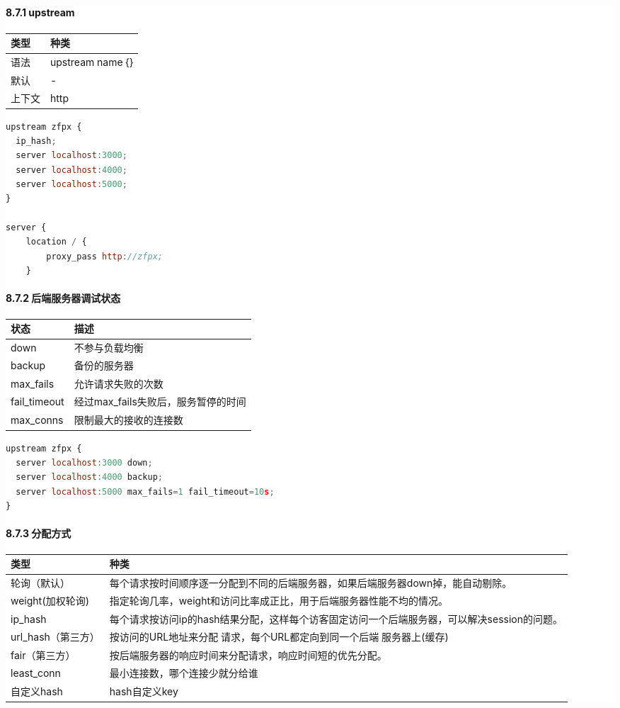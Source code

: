 #### 8.7.1 upstream

| 类型   | 种类             |
| :----- | :--------------- |
| 语法   | upstream name {} |
| 默认   | -                |
| 上下文 | http             |

```js
upstream zfpx {
  ip_hash;
  server localhost:3000;
  server localhost:4000;
  server localhost:5000;
}

server {
    location / {
        proxy_pass http://zfpx;
    }
```

#### 8.7.2 后端服务器调试状态

| 状态         | 描述                                |
| :----------- | :---------------------------------- |
| down         | 不参与负载均衡                      |
| backup       | 备份的服务器                        |
| max_fails    | 允许请求失败的次数                  |
| fail_timeout | 经过max_fails失败后，服务暂停的时间 |
| max_conns    | 限制最大的接收的连接数              |

```js
upstream zfpx {
  server localhost:3000 down;
  server localhost:4000 backup;
  server localhost:5000 max_fails=1 fail_timeout=10s;
}
```

#### 8.7.3 分配方式

| 类型               | 种类                                                         |
| :----------------- | :----------------------------------------------------------- |
| 轮询（默认）       | 每个请求按时间顺序逐一分配到不同的后端服务器，如果后端服务器down掉，能自动剔除。 |
| weight(加权轮询)   | 指定轮询几率，weight和访问比率成正比，用于后端服务器性能不均的情况。 |
| ip_hash            | 每个请求按访问ip的hash结果分配，这样每个访客固定访问一个后端服务器，可以解决session的问题。 |
| url_hash（第三方） | 按访问的URL地址来分配 请求，每个URL都定向到同一个后端 服务器上(缓存) |
| fair（第三方）     | 按后端服务器的响应时间来分配请求，响应时间短的优先分配。     |
| least_conn         | 最小连接数，哪个连接少就分给谁                               |
| 自定义hash         | hash自定义key                                                |
